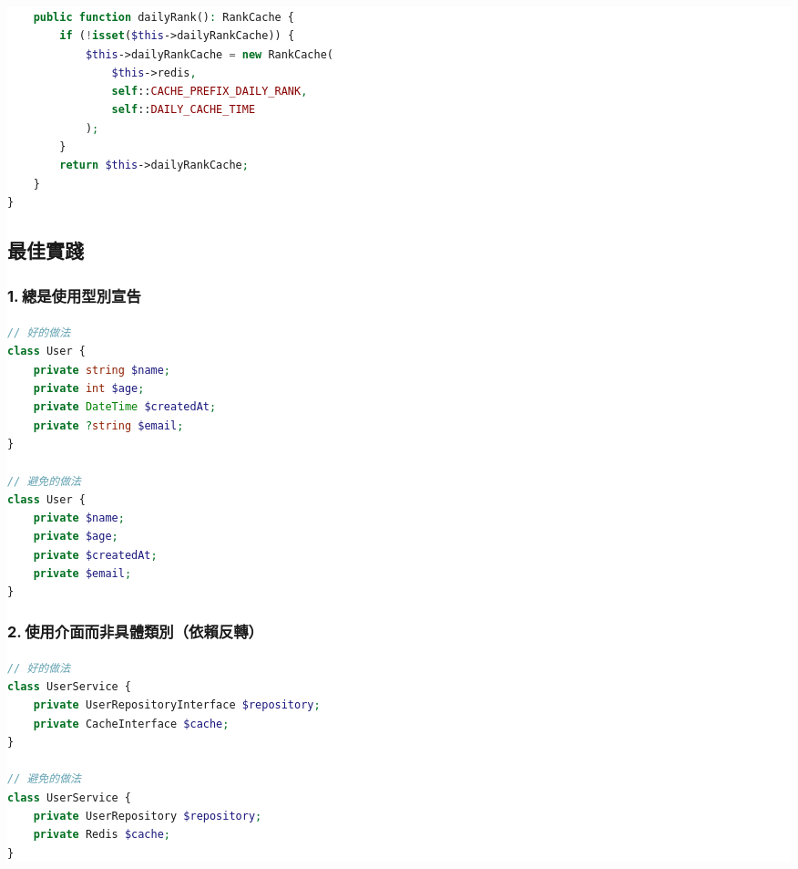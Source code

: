 ```php
    public function dailyRank(): RankCache {
        if (!isset($this->dailyRankCache)) {
            $this->dailyRankCache = new RankCache(
                $this->redis,
                self::CACHE_PREFIX_DAILY_RANK,
                self::DAILY_CACHE_TIME
            );
        }
        return $this->dailyRankCache;
    }
}
```

## 最佳實踐

### 1. 總是使用型別宣告

```php
// 好的做法
class User {
    private string $name;
    private int $age;
    private DateTime $createdAt;
    private ?string $email;
}

// 避免的做法
class User {
    private $name;
    private $age;
    private $createdAt;
    private $email;
}
```

### 2. 使用介面而非具體類別（依賴反轉）

```php
// 好的做法
class UserService {
    private UserRepositoryInterface $repository;
    private CacheInterface $cache;
}

// 避免的做法
class UserService {
    private UserRepository $repository;
    private Redis $cache;
}
```
